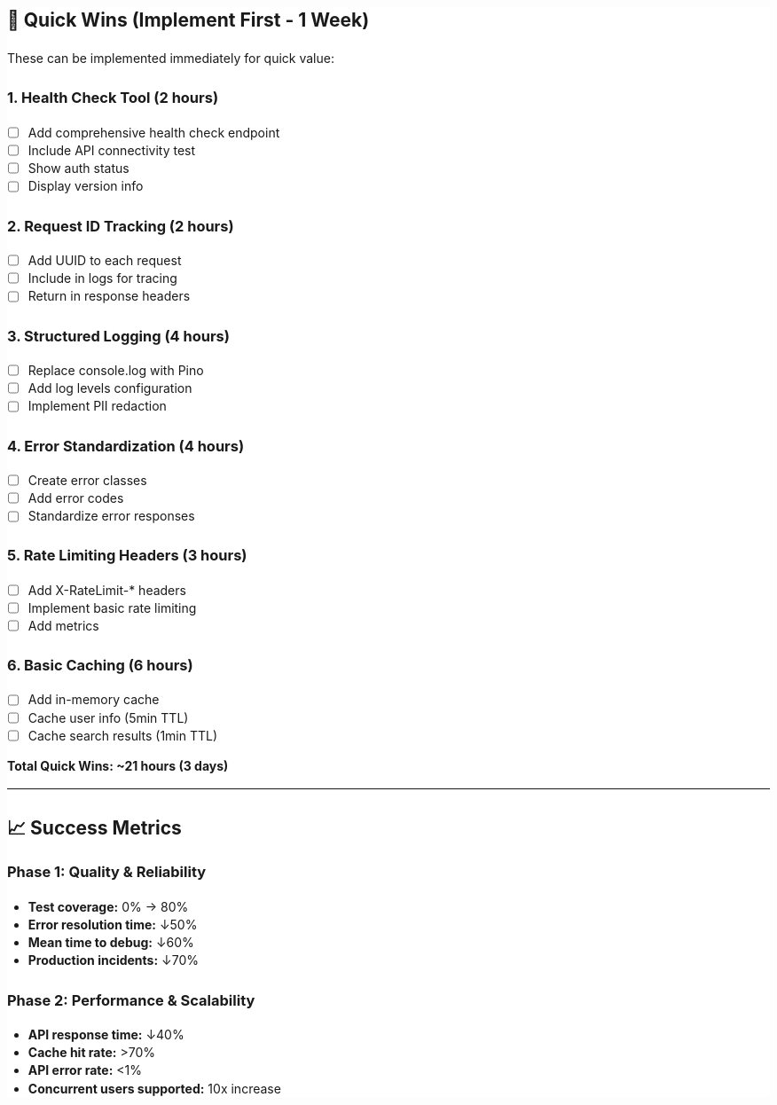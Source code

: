 
## 🚀 Quick Wins (Implement First - 1 Week)

These can be implemented immediately for quick value:

### 1. Health Check Tool (2 hours)
- [ ] Add comprehensive health check endpoint
- [ ] Include API connectivity test
- [ ] Show auth status
- [ ] Display version info

### 2. Request ID Tracking (2 hours)
- [ ] Add UUID to each request
- [ ] Include in logs for tracing
- [ ] Return in response headers

### 3. Structured Logging (4 hours)
- [ ] Replace console.log with Pino
- [ ] Add log levels configuration
- [ ] Implement PII redaction

### 4. Error Standardization (4 hours)
- [ ] Create error classes
- [ ] Add error codes
- [ ] Standardize error responses

### 5. Rate Limiting Headers (3 hours)
- [ ] Add X-RateLimit-* headers
- [ ] Implement basic rate limiting
- [ ] Add metrics

### 6. Basic Caching (6 hours)
- [ ] Add in-memory cache
- [ ] Cache user info (5min TTL)
- [ ] Cache search results (1min TTL)

**Total Quick Wins: ~21 hours (3 days)**

---

## 📈 Success Metrics

### Phase 1: Quality & Reliability
- **Test coverage:** 0% → 80%
- **Error resolution time:** ↓50%
- **Mean time to debug:** ↓60%
- **Production incidents:** ↓70%

### Phase 2: Performance & Scalability
- **API response time:** ↓40%
- **Cache hit rate:** >70%
- **API error rate:** <1%
- **Concurrent users supported:** 10x increase
